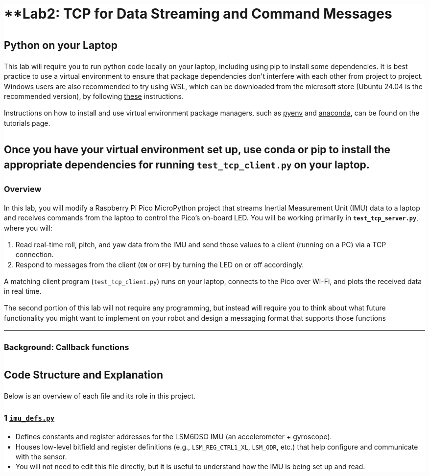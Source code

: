 # **Lab2: TCP for Data Streaming and Command Messages

## Python on your Laptop

This lab will require you to run python code locally on your laptop, including using pip to install some dependencies. It is best practice to use a virtual environment to ensure that package dependencies don't interfere with each other from project to project. Windows users are also recommended to try using WSL, which can be downloaded from the microsoft store (Ubuntu 24.04 is the recommended version), by following [these](https://dev.to/brayandiazc/install-wsl-from-the-microsoft-store-111h) instructions. 

Instructions on how to install and use virtual environment package managers, such as [pyenv](../../tutorials/pyenv_tutorial.md) and [anaconda](../../tutorials/anaconda_tutorial.md), can be found on the tutorials page.

Once you have your virtual environment set up, use conda or pip to install the appropriate dependencies for running `test_tcp_client.py` on your laptop. 
---

### Overview

In this lab, you will modify a Raspberry Pi Pico MicroPython project that streams Inertial Measurement Unit (IMU) data to a laptop and receives commands from the laptop to control the Pico’s on-board LED. You will be working primarily in **`test_tcp_server.py`**, where you will:

1. Read real-time roll, pitch, and yaw data from the IMU and send those values to a client (running on a PC) via a TCP connection.
2. Respond to messages from the client (`ON` or `OFF`) by turning the LED on or off accordingly.

A matching client program (`test_tcp_client.py`) runs on your laptop, connects to the Pico over Wi-Fi, and plots the received data in real time.

The second portion of this lab will not require any programming, but instead will require you to think about what future functionality you might want to implement on your robot and design a messaging format that supports those functions

---

### Background: Callback functions


## Code Structure and Explanation

Below is an overview of each file and its role in this project.

### 1 [`imu_defs.py`](code/pico/imu_defs.py)
- Defines constants and register addresses for the LSM6DSO IMU (an accelerometer + gyroscope).
- Houses low-level bitfield and register definitions (e.g., `LSM_REG_CTRL1_XL`, `LSM_ODR`, etc.) that help configure and communicate with the sensor.
- You will not need to edit this file directly, but it is useful to understand how the IMU is being set up and read.
